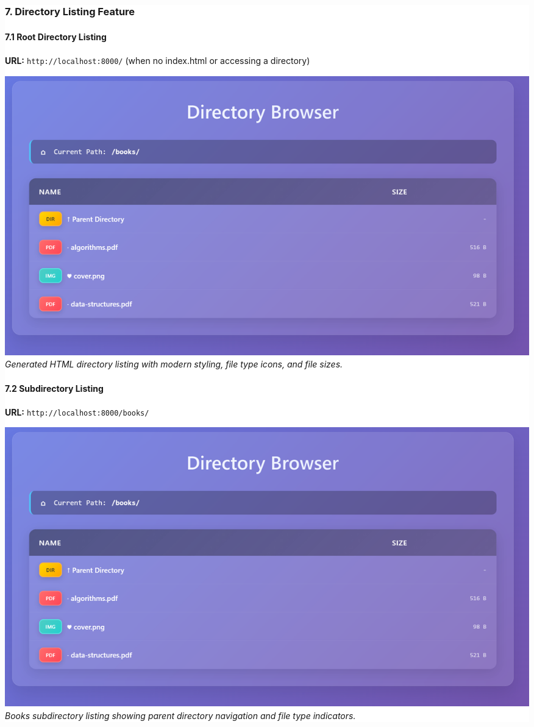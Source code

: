 ### 7. Directory Listing Feature

#### 7.1 Root Directory Listing

**URL:** `http://localhost:8000/` (when no index.html or accessing a directory)

![Root Directory Listing](content/report_img/directory_browser.png)  
*Generated HTML directory listing with modern styling, file type icons, and file sizes.*

#### 7.2 Subdirectory Listing

**URL:** `http://localhost:8000/books/`

![Subdirectory Listing](content/report_img/directory_browser.png)  
*Books subdirectory listing showing parent directory navigation and file type indicators.*

